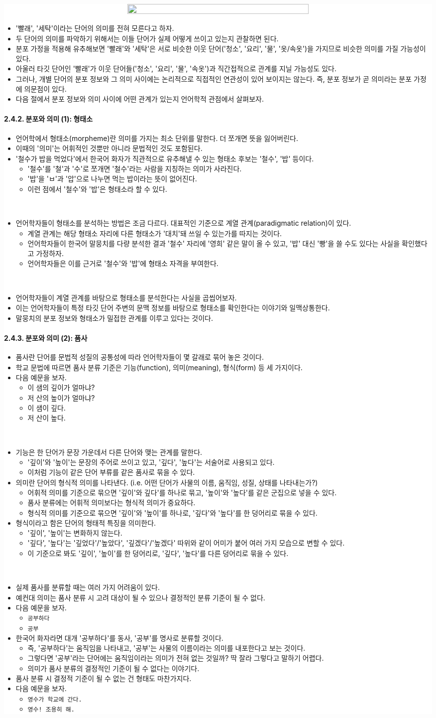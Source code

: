 <p align="center"><img src="https://github.com/gritmind/my-review-notes/blob/master/code/book/kor_embedding/images/pic_2_3.png" width="65%" height="65%"></p>

* '빨래', '세탁'이라는 단어의 의미를 전혀 모른다고 하자.
* 두 단어의 의미를 파악하기 위해서는 이들 단어가 실제 어떻게 쓰이고 있는지 관찰하면 된다.
* 분포 가정을 적용해 유추해보면 '빨래'와 '세탁'은 서로 비슷한 이웃 단어('청소', '요리', '물', '옷/속옷')을 가지므로 비슷한 의미를 가질 가능성이 있다.
* 아울러 타깃 단어인 '빨래'가 이웃 단어들('청소', '요리', '물', '속옷')과 직간접적으로 관계를 지닐 가능성도 있다.
* 그러나, 개별 단어의 분포 정보와 그 의미 사이에는 논리적으로 직접적인 연관성이 있어 보이지는 않는다. 즉, 분포 정보가 곧 의미라는 분포 가정에 의문점이 있다.
* 다음 절에서 분포 정보와 의미 사이에 어떤 관계가 있는지 언어학적 관점에서 살펴보자.

#### 2.4.2. 분포와 의미 (1): 형태소

* 언어학에서 형태소(morpheme)란 의미를 가지는 최소 단위를 말한다. 더 쪼개면 뜻을 잃어버린다.
* 이때의 '의미'는 어휘적인 것뿐만 아니라 문법적인 것도 포함된다.
* '철수가 밥을 먹었다'에서 한국어 화자가 직관적으로 유추해낼 수 있는 형태소 후보는 '철수', '밥' 등이다.
   * '철수'를 '철'과 '수'로 쪼개면 '철수'라는 사람을 지칭하는 의미가 사라진다.
   * '밥'을 'ㅂ'과 '압'으로 나누면 먹는 밥이라는 뜻이 없어진다.
   * 이런 점에서 '철수'와 '밥'은 형태소라 할 수 있다.
<br>

* 언어학자들이 형태소를 분석하는 방법은 조금 다르다. 대표적인 기준으로 계열 관계(paradigmatic relation)이 있다.
   * 계열 관계는 해당 형태소 자리에 다른 형태소가 '대치'돼 쓰일 수 있는가를 따지는 것이다.
   * 언어학자들이 한국어 말뭉치를 다량 분석한 결과 '철수' 자리에 '영희' 같은 말이 올 수 있고, '밥' 대신 '빵'을 쓸 수도 있다는 사실을 확인했다고 가정하자.
   * 언어학자들은 이를 근거로 '철수'와 '밥'에 형태소 자격을 부여한다.
<br>

* 언어학자들이 계열 관계를 바탕으로 형태소를 분석한다는 사실을 곱씹어보자.
* 이는 언어학자들이 특정 타깃 단어 주변의 문맥 정보를 바탕으로 형태소를 확인한다는 이야기와 일맥상통한다.
* 말뭉치의 분포 정보와 형태소가 밀접한 관계를 이루고 있다는 것이다.

#### 2.4.3. 분포와 의미 (2): 품사

* 품사란 단어를 문법적 성질의 공통성에 따라 언어학자들이 몇 갈래로 묶어 놓은 것이다.
* 학교 문법에 따르면 품사 분류 기준은 기능(function), 의미(meaning), 형식(form) 등 세 가지이다.
* 다음 예문을 보자.
   * 이 샘의 깊이가 얼마냐?
   * 저 산의 높이가 얼마냐?
   * 이 샘이 깊다.
   * 저 산이 높다.
<br>

* 기능은 한 단어가 문장 가운데서 다른 단어와 맺는 관계를 말한다.
   * '깊이'와 '높이'는 문장의 주어로 쓰이고 있고, '깊다', '높다'는 서술어로 사용되고 있다.
   * 이처럼 기능이 같은 단어 부류를 같은 품사로 묶을 수 있다.
* 의미란 단어의 형식적 의미를 나타낸다. (i.e. 어떤 단어가 사물의 이름, 움직임, 성질, 상태를 나타내는가?)
   * 어휘적 의미를 기준으로 묶으면 '깊이'와 깊다'를 하나로 묶고, '높이'와 '높다'를 같은 군집으로 넣을 수 있다.
   * 품사 분류에는 어휘적 의미보다는 형식적 의미가 중요하다.
   * 형식적 의미를 기준으로 묶으면 '깊이'와 '높이'를 하나로, '깊다'와 '높다'를 한 덩어리로 묶을 수 있다.
 * 형식이라고 함은 단어의 형태적 특징을 의미한다.
   * '깊이', '높이'는 변화하지 않는다.
   * '깊다', '높다'는 '깊었다'/'높았다', '깊겠다'/'높겠다' 따위와 같이 어미가 붙어 여러 가지 모습으로 변할 수 있다.
   * 이 기준으로 봐도 '깊이', '높이'를 한 덩어리로, '깊다', '높다'를 다른 덩어리로 묶을 수 있다.
<br>

* 실제 품사를 분류할 때는 여러 가지 어려움이 있다.
* 예컨대 의미는 품사 분류 시 고려 대상이 될 수 있으나 결정적인 분류 기준이 될 수 없다.
* 다음 예문을 보자.
   * `공부하다`
   * `공부`
* 한국어 화자라면 대개 '공부하다'를 동사, '공부'를 명사로 분류할 것이다.
   * 즉, '공부하다'는 움직임을 나타내고, '공부'는 사물의 이름이라는 의미를 내포한다고 보는 것이다.
   * 그렇다면 '공부'라는 단어에는 움직임이라는 의미가 전혀 없는 것일까? 딱 잘라 그렇다고 말하기 어렵다.
   * 의미가 품사 분류의 결정적인 기준이 될 수 없다는 이야기다.
* 품사 분류 시 결정적 기준이 될 수 없는 건 형태도 마찬가지다.
* 다음 예문을 보자.
   * `영수가 학교에 간다.`
   * `영수! 조용히 해.`